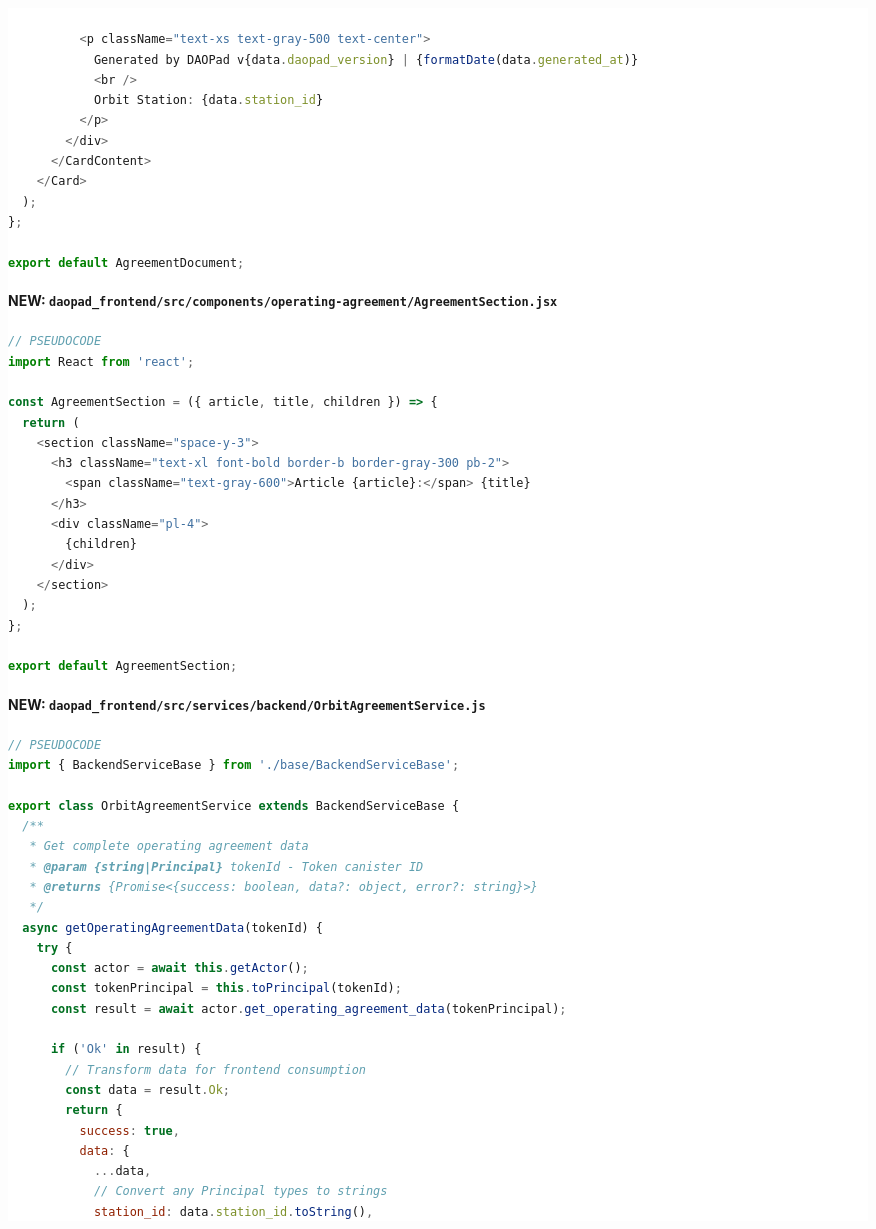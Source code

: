 ```javascript

          <p className="text-xs text-gray-500 text-center">
            Generated by DAOPad v{data.daopad_version} | {formatDate(data.generated_at)}
            <br />
            Orbit Station: {data.station_id}
          </p>
        </div>
      </CardContent>
    </Card>
  );
};

export default AgreementDocument;
```

#### NEW: `daopad_frontend/src/components/operating-agreement/AgreementSection.jsx`
```javascript
// PSEUDOCODE
import React from 'react';

const AgreementSection = ({ article, title, children }) => {
  return (
    <section className="space-y-3">
      <h3 className="text-xl font-bold border-b border-gray-300 pb-2">
        <span className="text-gray-600">Article {article}:</span> {title}
      </h3>
      <div className="pl-4">
        {children}
      </div>
    </section>
  );
};

export default AgreementSection;
```

#### NEW: `daopad_frontend/src/services/backend/OrbitAgreementService.js`
```javascript
// PSEUDOCODE
import { BackendServiceBase } from './base/BackendServiceBase';

export class OrbitAgreementService extends BackendServiceBase {
  /**
   * Get complete operating agreement data
   * @param {string|Principal} tokenId - Token canister ID
   * @returns {Promise<{success: boolean, data?: object, error?: string}>}
   */
  async getOperatingAgreementData(tokenId) {
    try {
      const actor = await this.getActor();
      const tokenPrincipal = this.toPrincipal(tokenId);
      const result = await actor.get_operating_agreement_data(tokenPrincipal);

      if ('Ok' in result) {
        // Transform data for frontend consumption
        const data = result.Ok;
        return {
          success: true,
          data: {
            ...data,
            // Convert any Principal types to strings
            station_id: data.station_id.toString(),
```